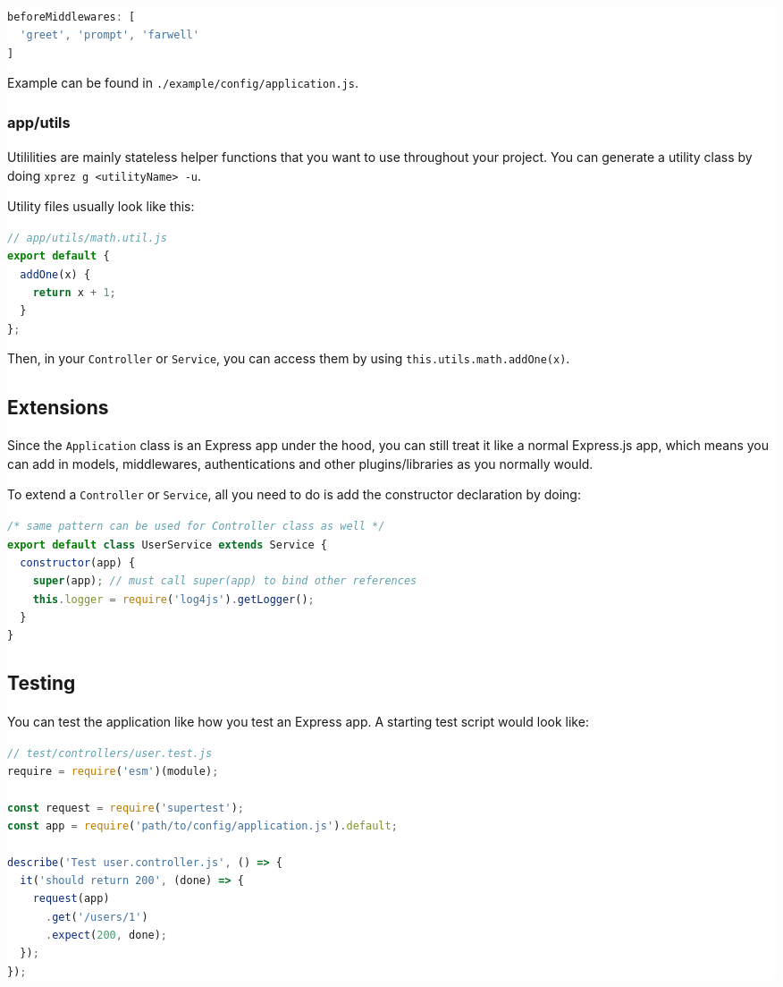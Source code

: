 ```javascript
beforeMiddlewares: [
  'greet', 'prompt', 'farwell'
]
```

Example can be found in `./example/config/application.js`.

### app/utils

Utililities are mainly stateless helper functions that you want to use throughout your project. You can generate a utility class by doing `xprez g <utilityName> -u`.

Utility files usually look like this:

```javascript
// app/utils/math.util.js
export default {
  addOne(x) {
    return x + 1;
  }
};
```

Then, in your `Controller` or `Service`, you can access them by using `this.utils.math.addOne(x)`.

## Extensions

Since the `Application` class is an Express app under the hood, you can still treat it like a normal Express.js app, which means you can add in models, middlewares, authentications and other plugins/libraries as you normally would.

To extend a `Controller` or `Service`, all you need to do is add the constructor declaration by doing:

```javascript
/* same pattern can be used for Controller class as well */
export default class UserService extends Service {
  constructor(app) {
    super(app); // must call super(app) to bind other references
    this.logger = require('log4js').getLogger();
  }
}
```

## Testing

You can test the application like how you test an Express app. A starting test script would look like:

```javascript
// test/controllers/user.test.js
require = require('esm')(module);

const request = require('supertest');
const app = require('path/to/config/application.js').default;

describe('Test user.controller.js', () => {
  it('should return 200', (done) => {
    request(app)
      .get('/users/1')
      .expect(200, done);
  });
});
```
